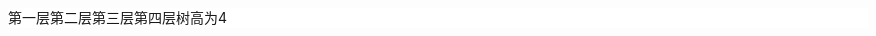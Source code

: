 <path id="SvgjsPath1113" d="M184.23114322480717 183.2936470395043L697.0370101928711 183.2936470395043" stroke-dasharray="8,5" stroke="#e57373" stroke-width="1" fill="none"></path></g><g id="SvgjsG1114"><path id="SvgjsPath1115" d="M185.37034352620452 277.57936132521866L694.5370101928711 277.57936132521866" stroke-dasharray="8,5" stroke="#e57373" stroke-width="1" fill="none"></path></g><g id="SvgjsG1116" transform="translate(632.2073337009979,29.524307250976577)"><path id="SvgjsPath1117" d="M 0 0L 120 0L 120 40L 0 40Z" stroke="none" fill="none"></path><g id="SvgjsG1118"><text id="SvgjsText1119" font-family="微软雅黑" text-anchor="middle" font-size="14px" width="120px" fill="#323232" font-weight="700" align="middle" lineHeight="125%" anchor="middle" family="微软雅黑" size="14px" weight="700" font-style="" opacity="1" y="9.25" transform="rotate(0)"><tspan id="SvgjsTspan1120" dy="17" x="60"><tspan id="SvgjsTspan1121" style="text-decoration:;">第一层</tspan></tspan></text></g></g><g id="SvgjsG1122" transform="translate(632.2073337009979,122.42906915573843)"><path id="SvgjsPath1123" d="M 0 0L 120 0L 120 40L 0 40Z" stroke="none" fill="none"></path><g id="SvgjsG1124"><text id="SvgjsText1125" font-family="微软雅黑" text-anchor="middle" font-size="14px" width="120px" fill="#323232" font-weight="700" align="middle" lineHeight="125%" anchor="middle" family="微软雅黑" size="14px" weight="700" font-style="" opacity="1" y="9.25" transform="rotate(0)"><tspan id="SvgjsTspan1126" dy="17" x="60"><tspan id="SvgjsTspan1127" style="text-decoration:;">第二层</tspan></tspan></text></g></g><g id="SvgjsG1128" transform="translate(632.2073337009981,210.10006482673333)"><path id="SvgjsPath1129" d="M 0 0L 120 0L 120 40L 0 40Z" stroke="none" fill="none"></path><g id="SvgjsG1130"><text id="SvgjsText1131" font-family="微软雅黑" text-anchor="middle" font-size="14px" width="120px" fill="#323232" font-weight="700" align="middle" lineHeight="125%" anchor="middle" family="微软雅黑" size="14px" weight="700" font-style="" opacity="1" y="9.25" transform="rotate(0)"><tspan id="SvgjsTspan1132" dy="17" x="60"><tspan id="SvgjsTspan1133" style="text-decoration:;">第三层</tspan></tspan></text></g></g><g id="SvgjsG1134" transform="translate(632.2073337009984,298.6195453462142)"><path id="SvgjsPath1135" d="M 0 0L 120 0L 120 40L 0 40Z" stroke="none" fill="none"></path><g id="SvgjsG1136"><text id="SvgjsText1137" font-family="微软雅黑" text-anchor="middle" font-size="14px" width="120px" fill="#323232" font-weight="700" align="middle" lineHeight="125%" anchor="middle" family="微软雅黑" size="14px" weight="700" font-style="" opacity="1" y="9.25" transform="rotate(0)"><tspan id="SvgjsTspan1138" dy="17" x="60"><tspan id="SvgjsTspan1139" style="text-decoration:;">第四层</tspan></tspan></text></g></g><g id="SvgjsG1140" transform="translate(25.00694020589188,25.014455159505246)"><path id="SvgjsPath1141" d="M 133.6967366536459 0Q 124.6967366536459 0 124.6967366536459 9L 124.6967366536459 145.3025450933544Q 124.6967366536459 154.3025450933544 111.6967366536459 154.3025450933544Q 124.6967366536459 154.3025450933544 124.6967366536459 163.3025450933544L 124.6967366536459 299.6050901867088Q 124.6967366536459 308.6050901867088 133.6967366536459 308.6050901867088" stroke="rgba(50,50,50,1)" stroke-width="2" fill="none"></path><path id="SvgjsPath1142" d="M 0 0L 133.6967366536459 0L 133.6967366536459 308.6050901867088L 0 308.6050901867088Z" stroke="none" fill="none"></path><g id="SvgjsG1143"><text id="SvgjsText1144" font-family="微软雅黑" text-anchor="end" font-size="13px" width="107px" fill="#323232" font-weight="400" align="middle" lineHeight="125%" anchor="end" family="微软雅黑" size="13px" weight="400" font-style="" opacity="1" y="144.6775450933544" transform="rotate(0)"></text></g></g><g id="SvgjsG1145" transform="translate(98.31646401541542,136.40958863625704)"><path id="SvgjsPath1146" d="M 0 0L 30.000000000000014 0L 30.000000000000014 87.85714285714286L 0 87.85714285714286Z" stroke="none" fill="none"></path><g id="SvgjsG1147"><text id="SvgjsText1148" font-family="微软雅黑" text-anchor="middle" font-size="14px" width="31px" fill="#323232" font-weight="700" align="middle" lineHeight="125%" anchor="middle" family="微软雅黑" size="14px" weight="700" font-style="" opacity="1" y="7.178571428571431" transform="rotate(0)"><tspan id="SvgjsTspan1149" dy="17" x="15.5"><tspan id="SvgjsTspan1150" style="text-decoration:;">树</tspan></tspan><tspan id="SvgjsTspan1151" dy="17" x="15.5"><tspan id="SvgjsTspan1152" style="text-decoration:;">高</tspan></tspan><tspan id="SvgjsTspan1153" dy="17" x="15.5"><tspan id="SvgjsTspan1154" style="text-decoration:;">为</tspan></tspan><tspan id="SvgjsTspan1155" dy="17" x="15.5"><tspan id="SvgjsTspan1156" style="text-decoration:;">4</tspan></tspan></text></g></g><g id="SvgjsG1157" transform="translate(764.6736068725586,246.1000648267331)"><path id="SvgjsPath1158" d="M 0 11.754248034491493C 0 -3.918082678163831 23.820520024175153 -3.918082678163831 23.820520024175153 11.754248034491493C 23.820520024175153 27.426578747146817 0 27.426578747146817 0 11.754248034491493Z" stroke-dasharray="10,6" stroke="rgba(229,115,115,1)" stroke-width="1" fill-opacity="1" fill="#ffb74d"></path><g id="SvgjsG1159"><text id="SvgjsText1160" font-family="&quot;Times New Roman&quot;" text-anchor="middle" font-size="15px" width="4px" fill="#323232" font-weight="700" align="middle" lineHeight="125%" anchor="middle" family="&quot;Times New Roman&quot;" size="15px" weight="700" font-style="" opacity="1" y="0.3792480344914928" transform="rotate(0)"></text></g></g><g id="SvgjsG1161" transform="translate(764.6736068725586,276.4826810692279)">